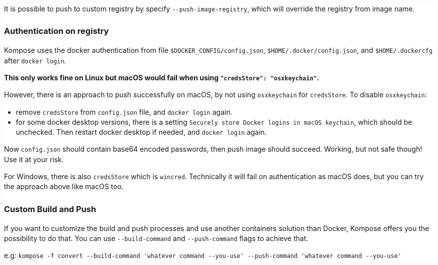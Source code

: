 It is possible to push to custom registry by specify `--push-image-registry`, which will override the registry from image name.


### Authentication on registry

Kompose uses the docker authentication from file `$DOCKER_CONFIG/config.json`, `$HOME/.docker/config.json`, and `$HOME/.dockercfg` after `docker login`.

**This only works fine on Linux but macOS would fail when using `"credsStore": "osxkeychain"`.**

However, there is an approach to push successfully on macOS, by not using `osxkeychain` for `credsStore`. To disable `osxkeychain`:

- remove `credsStore` from `config.json` file, and `docker login` again.
- for some docker desktop versions, there is a setting `Securely store Docker logins in macOS keychain`, which should be unchecked. Then restart docker desktop if needed, and `docker login` again.

Now `config.json` should contain base64 encoded passwords, then push image should succeed. Working, but not safe though! Use it at your risk.

For Windows, there is also `credsStore` which is `wincred`. Technically it will fail on authentication as macOS does, but you can try the approach above like macOS too.

### Custom Build and Push
If you want to customize the build and push processes and use another containers solution than Docker,
Kompose offers you the possibility to do that. You can use `--build-command` and `--push-command` flags
to achieve that.

e.g: `kompose -f convert --build-command 'whatever command --you-use' --push-command 'whatever command --you-use'`
